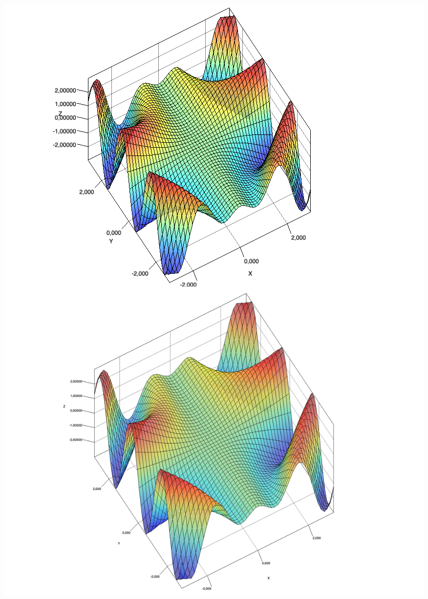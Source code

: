 <td><img src="src/test/resources/macosx_10.15.7_IntelIrisGraphics6100/Surface_Native_Swing_HiDPI=OFF.png"></td>
<td><img src="src/test/resources/macosx_10.15.7_IntelIrisGraphics6100/Surface_EmulGL_AWT_HiDPI=ON.png"></td>